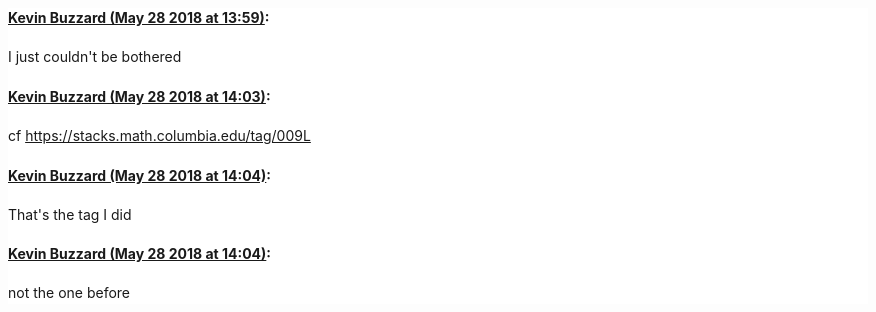 #### [Kevin Buzzard (May 28 2018 at 13:59)](https://leanprover.zulipchat.com/#narrow/stream/116395-maths/topic/affine%20schemes%20are%20schemes/near/127202726):
I just couldn't be bothered

#### [Kevin Buzzard (May 28 2018 at 14:03)](https://leanprover.zulipchat.com/#narrow/stream/116395-maths/topic/affine%20schemes%20are%20schemes/near/127202851):
cf https://stacks.math.columbia.edu/tag/009L

#### [Kevin Buzzard (May 28 2018 at 14:04)](https://leanprover.zulipchat.com/#narrow/stream/116395-maths/topic/affine%20schemes%20are%20schemes/near/127202852):
That's the tag I did

#### [Kevin Buzzard (May 28 2018 at 14:04)](https://leanprover.zulipchat.com/#narrow/stream/116395-maths/topic/affine%20schemes%20are%20schemes/near/127202880):
not the one before

